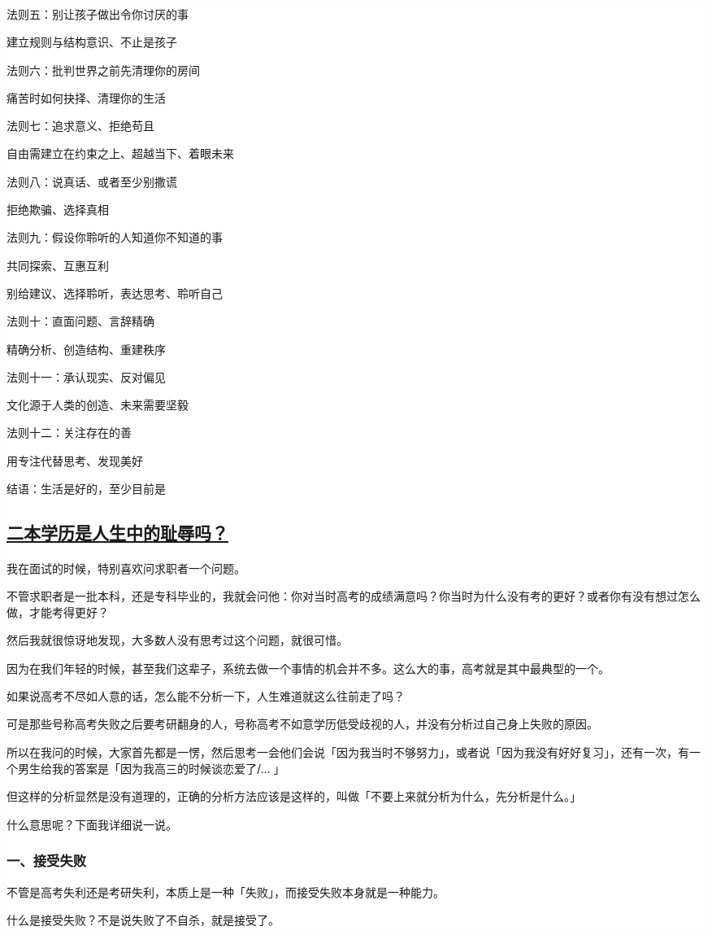 法则五：别让孩子做出令你讨厌的事

建立规则与结构意识、不止是孩子

法则六：批判世界之前先清理你的房间

痛苦时如何抉择、清理你的生活

法则七：追求意义、拒绝苟且

自由需建立在约束之上、超越当下、着眼未来

法则八：说真话、或者至少别撒谎

拒绝欺骗、选择真相

法则九：假设你聆听的人知道你不知道的事

共同探索、互惠互利

别给建议、选择聆听，表达思考、聆听自己

法则十：直面问题、言辞精确

精确分析、创造结构、重建秩序

法则十一：承认现实、反对偏见

文化源于人类的创造、未来需要坚毅

法则十二：关注存在的善

用专注代替思考、发现美好

结语：生活是好的，至少目前是

## [二本学历是人生中的耻辱吗？](https://www.zhihu.com/question/33727346)

我在面试的时候，特别喜欢问求职者一个问题。

不管求职者是一批本科，还是专科毕业的，我就会问他：你对当时高考的成绩满意吗？你当时为什么没有考的更好？或者你有没有想过怎么做，才能考得更好？

然后我就很惊讶地发现，大多数人没有思考过这个问题，就很可惜。

因为在我们年轻的时候，甚至我们这辈子，系统去做一个事情的机会并不多。这么大的事，高考就是其中最典型的一个。

如果说高考不尽如人意的话，怎么能不分析一下，人生难道就这么往前走了吗？

可是那些号称高考失败之后要考研翻身的人，号称高考不如意学历低受歧视的人，并没有分析过自己身上失败的原因。

所以在我问的时候，大家首先都是一愣，然后思考一会他们会说「因为我当时不够努力」，或者说「因为我没有好好复习」，还有一次，有一个男生给我的答案是「因为我高三的时候谈恋爱了/...
」

但这样的分析显然是没有道理的，正确的分析方法应该是这样的，叫做「不要上来就分析为什么，先分析是什么。」

什么意思呢？下面我详细说一说。

### 一、接受失败

不管是高考失利还是考研失利，本质上是一种「失败」，而接受失败本身就是一种能力。

什么是接受失败？不是说失败了不自杀，就是接受了。

